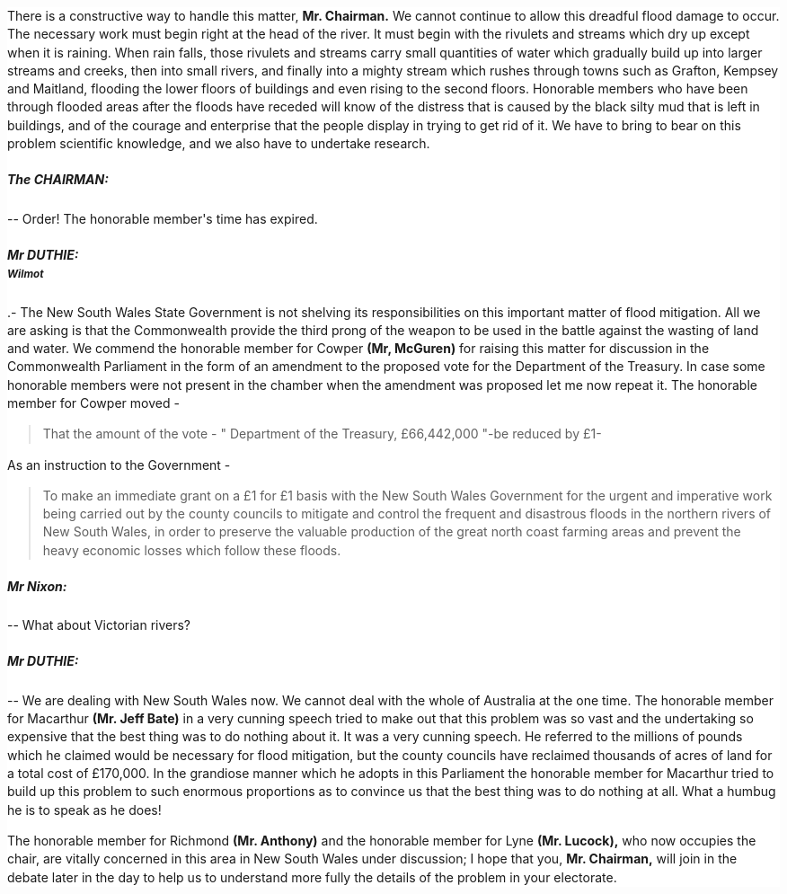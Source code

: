 There is a constructive way to handle this matter,  **Mr. Chairman.**  We cannot continue to allow this dreadful flood damage to occur. The necessary work must begin right at the head of the river. It must begin with the rivulets and streams which dry up except when it is raining. When rain falls, those rivulets and streams carry small quantities of water which gradually build up into larger streams and creeks, then into small rivers, and finally into a mighty stream which rushes through towns such as Grafton, Kempsey and Maitland, flooding the lower floors of buildings and even rising to the second floors. Honorable members who have been through flooded areas after the floods have receded will know of the distress that is caused by the black silty mud that is left in buildings, and of the courage and enterprise that the people display in trying to get rid of it. We have to bring to bear on this problem scientific knowledge, and we also have to undertake research. 

##### The CHAIRMAN:

-- Order! The honorable member's time has expired. 

##### Mr DUTHIE:<br><small class="text-muted">Wilmot</small>

.- The New South Wales State Government is not shelving its responsibilities on this important matter of flood mitigation. All we are asking is that the Commonwealth provide the third prong of the weapon to be used in the battle against the wasting of land and water. We commend the honorable member for Cowper  **(Mr, McGuren)**  for raising this matter for discussion in the Commonwealth Parliament in the form of an amendment to the proposed vote for the Department of the Treasury. In case some honorable members were not present in the chamber when the amendment was proposed let me now repeat it. The honorable member for Cowper moved - 

  >That the amount of the vote - " Department of the Treasury, £66,442,000 "-be reduced by £1- 

As an instruction to the Government - 

  >To make an immediate grant on a £1 for £1 basis with the New South Wales Government for the urgent and imperative work being carried out by the county councils to mitigate and control the frequent and disastrous floods in the northern rivers of New South Wales, in order to preserve the valuable production of the great north coast farming areas and prevent the heavy economic losses which follow these floods. 

##### Mr Nixon:

-- What about Victorian rivers? 

##### Mr DUTHIE:

-- We are dealing with New South Wales now. We cannot deal with the whole of Australia at the one time. The honorable member for Macarthur  **(Mr. Jeff Bate)**  in a very cunning speech tried to make out that this problem was so vast and the undertaking so expensive that the best thing was to do nothing about it. It was a very cunning speech. He referred to the millions of pounds which he claimed would be necessary for flood mitigation, but the county councils have reclaimed thousands of acres of land for a total cost of  £170,000.  In the grandiose manner which he adopts in this Parliament the honorable member for Macarthur tried to build up this problem to such enormous proportions as to convince us that the best thing was to do nothing at all. What a humbug he is to speak as he does! 

The honorable member for Richmond  **(Mr. Anthony)**  and the honorable member for Lyne  **(Mr. Lucock),**  who now occupies the chair, are vitally concerned in this area in New South Wales under discussion; I hope that you,  **Mr. Chairman,**  will join in the debate later in the day to help us to understand more fully the details of the problem in your electorate. 
